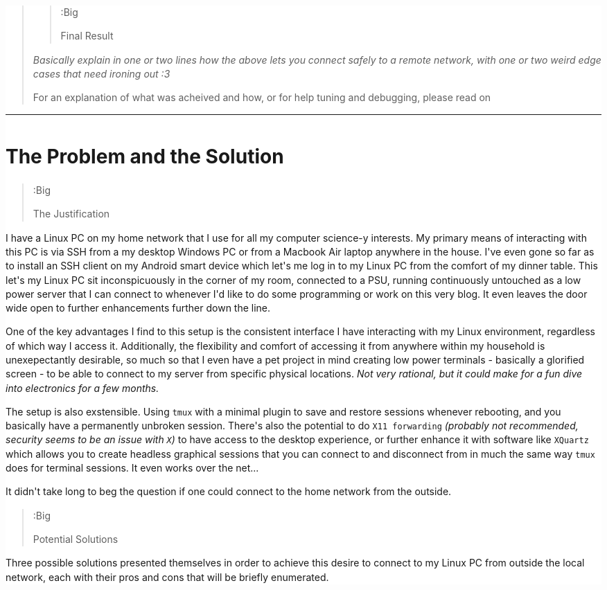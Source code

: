 >
> > :Big
> >
> > Final Result
>
> _Basically explain in one or two lines how the above lets you connect safely to a remote network, with one or two weird edge cases that need ironing out :3_
>
> For an explanation of what was acheived and how, or for help tuning and debugging, please read on

---

# The Problem and the Solution

> :Big
>
> The Justification

I have a Linux PC on my home network that I use for all my computer science-y interests. My primary means of interacting with this PC is via SSH from a my desktop Windows PC or from a Macbook Air laptop anywhere in the house.
I've even gone so far as to install an SSH client on my Android smart device which let's me log in to my Linux PC from the comfort of my dinner table. This let's my Linux PC sit inconspicuously in the corner of my room, 
connected to a PSU, running continuously untouched as a low power server that I can connect to whenever I'd like to do some programming or work on this very blog. It even leaves the door wide open to further enhancements 
further down the line.

One of the key advantages I find to this setup is the consistent interface I have interacting with my Linux environment, regardless of which way I access it. Additionally, the flexibility and comfort of accessing it from anywhere
within my household is unexepectantly desirable, so much so that I even have a pet project in mind creating low power terminals - basically a glorified screen - to be able to connect to my server from specific physical locations.
_Not very rational, but it could make for a fun dive into electronics for a few months._

The setup is also exstensible. Using `tmux` with a minimal plugin to save and restore sessions whenever rebooting, and you basically have a permanently unbroken session. There's also the potential to do `X11 forwarding` _(probably not
recommended, security seems to be an issue with `X`)_ to have access to the desktop experience, or further enhance it with software like `XQuartz` which allows you to create headless graphical sessions that you can connect to and
disconnect from in much the same way `tmux` does for terminal sessions. It even works over the net...

It didn't take long to beg the question if one could connect to the home network from the outside.

> :Big
>
> Potential Solutions

Three possible solutions presented themselves in order to achieve this desire to connect to my Linux PC from outside the local network, each with their pros and cons that will be briefly enumerated.
